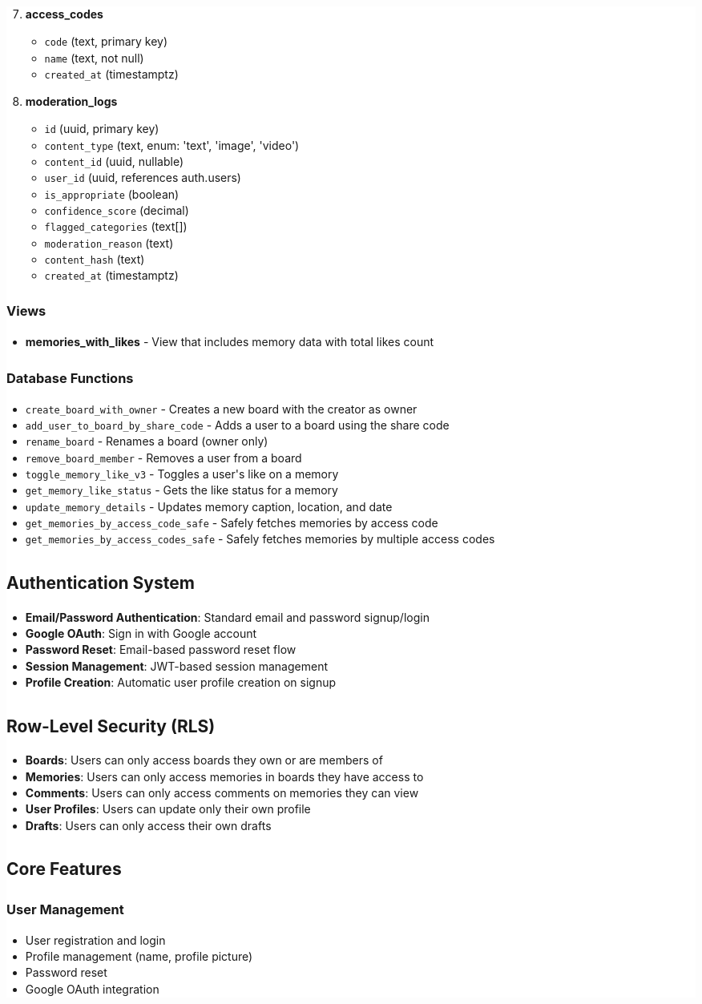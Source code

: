 7. **access_codes**
   - `code` (text, primary key)
   - `name` (text, not null)
   - `created_at` (timestamptz)

8. **moderation_logs**
   - `id` (uuid, primary key)
   - `content_type` (text, enum: 'text', 'image', 'video')
   - `content_id` (uuid, nullable)
   - `user_id` (uuid, references auth.users)
   - `is_appropriate` (boolean)
   - `confidence_score` (decimal)
   - `flagged_categories` (text[])
   - `moderation_reason` (text)
   - `content_hash` (text)
   - `created_at` (timestamptz)

### Views
- **memories_with_likes** - View that includes memory data with total likes count

### Database Functions
- `create_board_with_owner` - Creates a new board with the creator as owner
- `add_user_to_board_by_share_code` - Adds a user to a board using the share code
- `rename_board` - Renames a board (owner only)
- `remove_board_member` - Removes a user from a board
- `toggle_memory_like_v3` - Toggles a user's like on a memory
- `get_memory_like_status` - Gets the like status for a memory
- `update_memory_details` - Updates memory caption, location, and date
- `get_memories_by_access_code_safe` - Safely fetches memories by access code
- `get_memories_by_access_codes_safe` - Safely fetches memories by multiple access codes

## Authentication System

- **Email/Password Authentication**: Standard email and password signup/login
- **Google OAuth**: Sign in with Google account
- **Password Reset**: Email-based password reset flow
- **Session Management**: JWT-based session management
- **Profile Creation**: Automatic user profile creation on signup

## Row-Level Security (RLS)

- **Boards**: Users can only access boards they own or are members of
- **Memories**: Users can only access memories in boards they have access to
- **Comments**: Users can only access comments on memories they can view
- **User Profiles**: Users can update only their own profile
- **Drafts**: Users can only access their own drafts

## Core Features

### User Management
- User registration and login
- Profile management (name, profile picture)
- Password reset
- Google OAuth integration
